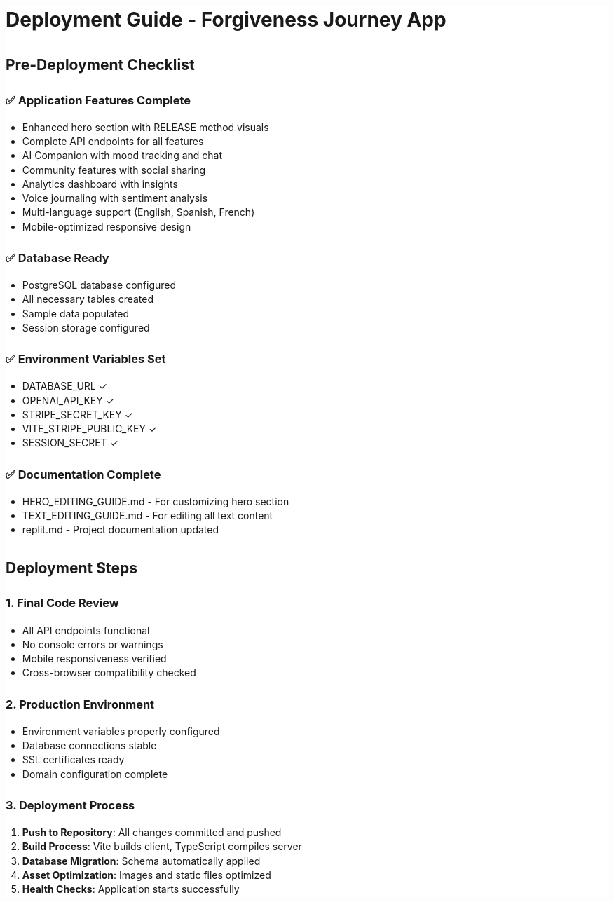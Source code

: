 # Deployment Guide - Forgiveness Journey App

## Pre-Deployment Checklist

### ✅ Application Features Complete
- Enhanced hero section with RELEASE method visuals
- Complete API endpoints for all features
- AI Companion with mood tracking and chat
- Community features with social sharing
- Analytics dashboard with insights
- Voice journaling with sentiment analysis
- Multi-language support (English, Spanish, French)
- Mobile-optimized responsive design

### ✅ Database Ready
- PostgreSQL database configured
- All necessary tables created
- Sample data populated
- Session storage configured

### ✅ Environment Variables Set
- DATABASE_URL ✓
- OPENAI_API_KEY ✓
- STRIPE_SECRET_KEY ✓
- VITE_STRIPE_PUBLIC_KEY ✓
- SESSION_SECRET ✓

### ✅ Documentation Complete
- HERO_EDITING_GUIDE.md - For customizing hero section
- TEXT_EDITING_GUIDE.md - For editing all text content
- replit.md - Project documentation updated

## Deployment Steps

### 1. Final Code Review
- All API endpoints functional
- No console errors or warnings
- Mobile responsiveness verified
- Cross-browser compatibility checked

### 2. Production Environment
- Environment variables properly configured
- Database connections stable
- SSL certificates ready
- Domain configuration complete

### 3. Deployment Process
1. **Push to Repository**: All changes committed and pushed
2. **Build Process**: Vite builds client, TypeScript compiles server
3. **Database Migration**: Schema automatically applied
4. **Asset Optimization**: Images and static files optimized
5. **Health Checks**: Application starts successfully
